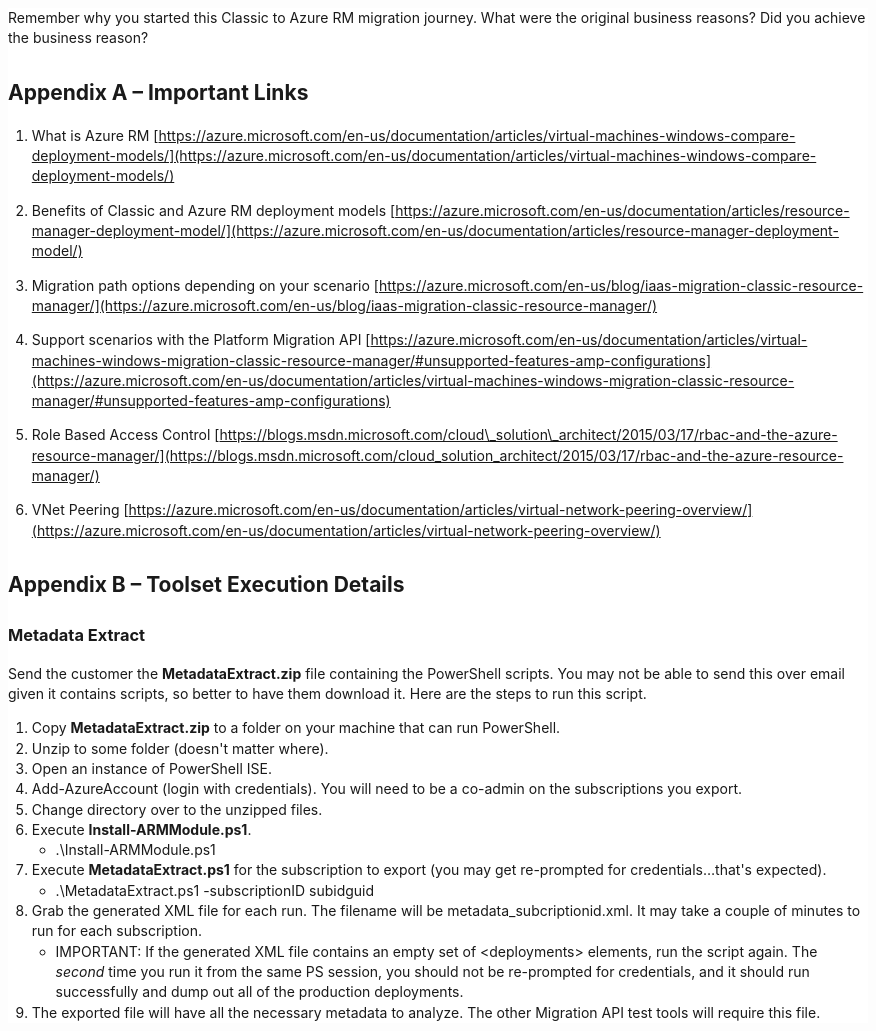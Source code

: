 Remember why you started this Classic to Azure RM migration journey.  What were the original business reasons? Did you achieve the business reason?



## Appendix A – Important Links

1. What is Azure RM
[https://azure.microsoft.com/en-us/documentation/articles/virtual-machines-windows-compare-deployment-models/](https://azure.microsoft.com/en-us/documentation/articles/virtual-machines-windows-compare-deployment-models/)

2. Benefits of Classic and Azure RM deployment models
[https://azure.microsoft.com/en-us/documentation/articles/resource-manager-deployment-model/](https://azure.microsoft.com/en-us/documentation/articles/resource-manager-deployment-model/)

3. Migration path options depending on your scenario
[https://azure.microsoft.com/en-us/blog/iaas-migration-classic-resource-manager/](https://azure.microsoft.com/en-us/blog/iaas-migration-classic-resource-manager/)

4. Support scenarios with the Platform Migration API
[https://azure.microsoft.com/en-us/documentation/articles/virtual-machines-windows-migration-classic-resource-manager/#unsupported-features-amp-configurations](https://azure.microsoft.com/en-us/documentation/articles/virtual-machines-windows-migration-classic-resource-manager/#unsupported-features-amp-configurations)

5. Role Based Access Control
[https://blogs.msdn.microsoft.com/cloud\_solution\_architect/2015/03/17/rbac-and-the-azure-resource-manager/](https://blogs.msdn.microsoft.com/cloud_solution_architect/2015/03/17/rbac-and-the-azure-resource-manager/)

6. VNet Peering
[https://azure.microsoft.com/en-us/documentation/articles/virtual-network-peering-overview/](https://azure.microsoft.com/en-us/documentation/articles/virtual-network-peering-overview/)



## Appendix B – Toolset Execution Details

### Metadata Extract

Send the customer the **MetadataExtract.zip** file containing the PowerShell scripts. You may not be able to send this over email given it contains scripts, so better to have them download it. Here are the steps to run this script.

1. Copy **MetadataExtract.zip** to a folder on your machine that can run PowerShell.
2. Unzip to some folder (doesn&#39;t matter where).
3. Open an instance of PowerShell ISE.
4. Add-AzureAccount (login with credentials). You will need to be a co-admin on the subscriptions you export.
5. Change directory over to the unzipped files.
6. Execute **Install-ARMModule.ps1**.
    - .\Install-ARMModule.ps1
7. Execute **MetadataExtract.ps1** for the subscription to export (you may get re-prompted for credentials…that&#39;s expected).
    - .\MetadataExtract.ps1 -subscriptionID  subidguid
8. Grab the generated XML file for each run.  The filename will be metadata\_subcriptionid.xml. It may take a couple of minutes to run for each subscription.
    - IMPORTANT: If the generated XML file contains an empty set of &lt;deployments&gt; elements, run the script again. The _second_ time you run it from the same PS session, you should not be re-prompted for credentials, and it should run successfully and dump out all of the production deployments.
9. The exported file will have all the necessary metadata to analyze.  The other Migration API test tools will require this file.

